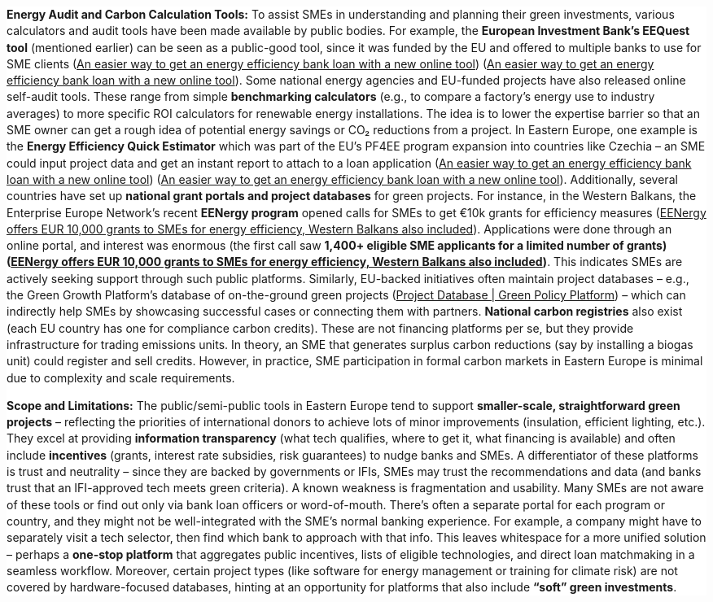 **Energy Audit and Carbon Calculation Tools:** To assist SMEs in understanding and planning their green investments, various calculators and audit tools have been made available by public bodies. For example, the **European Investment Bank’s EEQuest tool** (mentioned earlier) can be seen as a public-good tool, since it was funded by the EU and offered to multiple banks to use for SME clients ([An easier way to get an energy efficiency bank loan with a new online tool](https://www.eib.org/en/stories/energy-efficiency-bank-loan#:~:text=More%20lending%20in%20energy%20efficiency)) ([An easier way to get an energy efficiency bank loan with a new online tool](https://www.eib.org/en/stories/energy-efficiency-bank-loan#:~:text=One%20of%20these%20partner%20banks%2C,the%20EIB%E2%80%99s%20new%20EEQuest%20tool)). Some national energy agencies and EU-funded projects have also released online self-audit tools. These range from simple **benchmarking calculators** (e.g., to compare a factory’s energy use to industry averages) to more specific ROI calculators for renewable energy installations. The idea is to lower the expertise barrier so that an SME owner can get a rough idea of potential energy savings or CO₂ reductions from a project. In Eastern Europe, one example is the **Energy Efficiency Quick Estimator** which was part of the EU’s PF4EE program expansion into countries like Czechia – an SME could input project data and get an instant report to attach to a loan application ([An easier way to get an energy efficiency bank loan with a new online tool](https://www.eib.org/en/stories/energy-efficiency-bank-loan#:~:text=To%20speed%20up%20the%20loan,savings%20and%20carbon%20emission%20reductions)) ([An easier way to get an energy efficiency bank loan with a new online tool](https://www.eib.org/en/stories/energy-efficiency-bank-loan#:~:text=One%20of%20these%20partner%20banks%2C,the%20EIB%E2%80%99s%20new%20EEQuest%20tool)). Additionally, several countries have set up **national grant portals and project databases** for green projects. For instance, in the Western Balkans, the Enterprise Europe Network’s recent **EENergy program** opened calls for SMEs to get €10k grants for efficiency measures ([EENergy offers EUR 10,000 grants to SMEs for energy efficiency, Western Balkans also included](https://balkangreenenergynews.com/eenergy-offers-eur-10000-grants-to-smes-for-energy-efficiency-western-balkans-also-included/#:~:text=Small%20and%20medium,are%20also%20eligible%20to%20apply)). Applications were done through an online portal, and interest was enormous (the first call saw **1,400+ eligible SME applicants for a limited number of grants) ([EENergy offers EUR 10,000 grants to SMEs for energy efficiency, Western Balkans also included](https://balkangreenenergynews.com/eenergy-offers-eur-10000-grants-to-smes-for-energy-efficiency-western-balkans-also-included/#:~:text=,attracted%20over%201%2C400%20eligible%20applicants))**. This indicates SMEs are actively seeking support through such public platforms. Similarly, EU-backed initiatives often maintain project databases – e.g., the Green Growth Platform’s database of on-the-ground green projects ([Project Database | Green Policy Platform](https://www.greenpolicyplatform.org/projects/browse#:~:text=The%20GGKP%20Project%20Database%20allows,partners%20and%20other%20leading%20organisations)) – which can indirectly help SMEs by showcasing successful cases or connecting them with partners. **National carbon registries** also exist (each EU country has one for compliance carbon credits). These are not financing platforms per se, but they provide infrastructure for trading emissions units. In theory, an SME that generates surplus carbon reductions (say by installing a biogas unit) could register and sell credits. However, in practice, SME participation in formal carbon markets in Eastern Europe is minimal due to complexity and scale requirements. 

**Scope and Limitations:** The public/semi-public tools in Eastern Europe tend to support **smaller-scale, straightforward green projects** – reflecting the priorities of international donors to achieve lots of minor improvements (insulation, efficient lighting, etc.). They excel at providing **information transparency** (what tech qualifies, where to get it, what financing is available) and often include **incentives** (grants, interest rate subsidies, risk guarantees) to nudge banks and SMEs. A differentiator of these platforms is trust and neutrality – since they are backed by governments or IFIs, SMEs may trust the recommendations and data (and banks trust that an IFI-approved tech meets green criteria). A known weakness is fragmentation and usability. Many SMEs are not aware of these tools or find out only via bank loan officers or word-of-mouth. There’s often a separate portal for each program or country, and they might not be well-integrated with the SME’s normal banking experience. For example, a company might have to separately visit a tech selector, then find which bank to approach with that info. This leaves whitespace for a more unified solution – perhaps a **one-stop platform** that aggregates public incentives, lists of eligible technologies, and direct loan matchmaking in a seamless workflow. Moreover, certain project types (like software for energy management or training for climate risk) are not covered by hardware-focused databases, hinting at an opportunity for platforms that also include **“soft” green investments**.
